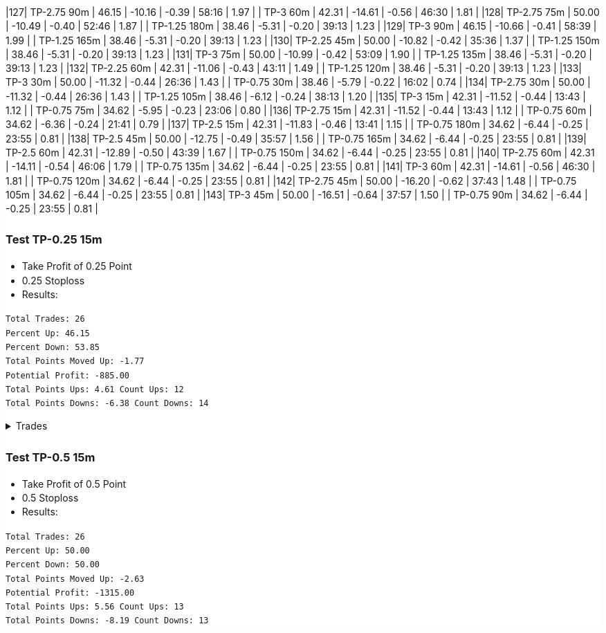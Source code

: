 |127| TP-2.75 90m | 46.15 | -10.16 | -0.39 | 58:16 | 1.97 |     | TP-3 60m | 42.31 | -14.61 | -0.56 | 46:30 | 1.81 |
|128| TP-2.75 75m | 50.00 | -10.49 | -0.40 | 52:46 | 1.87 |     | TP-1.25 180m | 38.46 | -5.31 | -0.20 | 39:13 | 1.23 |
|129| TP-3 90m | 46.15 | -10.66 | -0.41 | 58:39 | 1.99 |     | TP-1.25 165m | 38.46 | -5.31 | -0.20 | 39:13 | 1.23 |
|130| TP-2.25 45m | 50.00 | -10.82 | -0.42 | 35:36 | 1.37 |     | TP-1.25 150m | 38.46 | -5.31 | -0.20 | 39:13 | 1.23 |
|131| TP-3 75m | 50.00 | -10.99 | -0.42 | 53:09 | 1.90 |     | TP-1.25 135m | 38.46 | -5.31 | -0.20 | 39:13 | 1.23 |
|132| TP-2.25 60m | 42.31 | -11.06 | -0.43 | 43:11 | 1.49 |     | TP-1.25 120m | 38.46 | -5.31 | -0.20 | 39:13 | 1.23 |
|133| TP-3 30m | 50.00 | -11.32 | -0.44 | 26:36 | 1.43 |     | TP-0.75 30m | 38.46 | -5.79 | -0.22 | 16:02 | 0.74 |
|134| TP-2.75 30m | 50.00 | -11.32 | -0.44 | 26:36 | 1.43 |     | TP-1.25 105m | 38.46 | -6.12 | -0.24 | 38:13 | 1.20 |
|135| TP-3 15m | 42.31 | -11.52 | -0.44 | 13:43 | 1.12 |     | TP-0.75 75m | 34.62 | -5.95 | -0.23 | 23:06 | 0.80 |
|136| TP-2.75 15m | 42.31 | -11.52 | -0.44 | 13:43 | 1.12 |     | TP-0.75 60m | 34.62 | -6.36 | -0.24 | 21:41 | 0.79 |
|137| TP-2.5 15m | 42.31 | -11.83 | -0.46 | 13:41 | 1.15 |     | TP-0.75 180m | 34.62 | -6.44 | -0.25 | 23:55 | 0.81 |
|138| TP-2.5 45m | 50.00 | -12.75 | -0.49 | 35:57 | 1.56 |     | TP-0.75 165m | 34.62 | -6.44 | -0.25 | 23:55 | 0.81 |
|139| TP-2.5 60m | 42.31 | -12.89 | -0.50 | 43:39 | 1.67 |     | TP-0.75 150m | 34.62 | -6.44 | -0.25 | 23:55 | 0.81 |
|140| TP-2.75 60m | 42.31 | -14.11 | -0.54 | 46:06 | 1.79 |     | TP-0.75 135m | 34.62 | -6.44 | -0.25 | 23:55 | 0.81 |
|141| TP-3 60m | 42.31 | -14.61 | -0.56 | 46:30 | 1.81 |     | TP-0.75 120m | 34.62 | -6.44 | -0.25 | 23:55 | 0.81 |
|142| TP-2.75 45m | 50.00 | -16.20 | -0.62 | 37:43 | 1.48 |     | TP-0.75 105m | 34.62 | -6.44 | -0.25 | 23:55 | 0.81 |
|143| TP-3 45m | 50.00 | -16.51 | -0.64 | 37:57 | 1.50 |     | TP-0.75 90m | 34.62 | -6.44 | -0.25 | 23:55 | 0.81 |

### Test TP-0.25 15m
* Take Profit of 0.25 Point
* 0.25 Stoploss
* Results:
```
Total Trades: 26
Percent Up: 46.15
Percent Down: 53.85
Total Points Moved Up: -1.77
Potential Profit: -885.00
Total Points Ups: 4.61 Count Ups: 12
Total Points Downs: -6.38 Count Downs: 14
```

<details><summary>Trades</summary></details>

### Test TP-0.5 15m
* Take Profit of 0.5 Point
* 0.5 Stoploss
* Results:
```
Total Trades: 26
Percent Up: 50.00
Percent Down: 50.00
Total Points Moved Up: -2.63
Potential Profit: -1315.00
Total Points Ups: 5.56 Count Ups: 13
Total Points Downs: -8.19 Count Downs: 13
```
